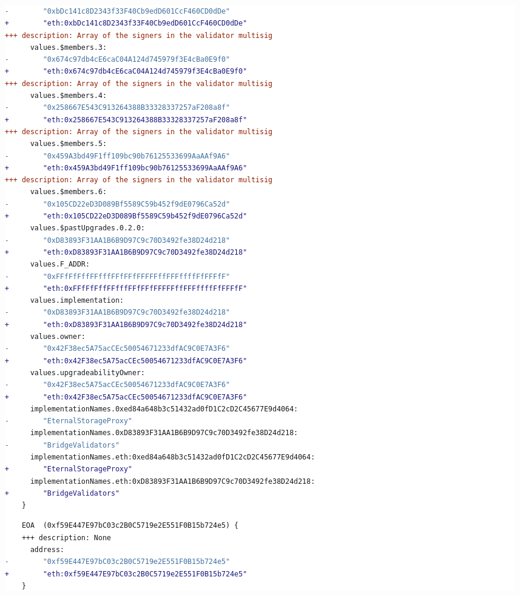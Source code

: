 ```diff
-        "0xbDc141c8D2343f33F40Cb9edD601CcF460CD0dDe"
+        "eth:0xbDc141c8D2343f33F40Cb9edD601CcF460CD0dDe"
+++ description: Array of the signers in the validator multisig
      values.$members.3:
-        "0x674c97db4cE6caC04A124d745979f3E4cBa0E9f0"
+        "eth:0x674c97db4cE6caC04A124d745979f3E4cBa0E9f0"
+++ description: Array of the signers in the validator multisig
      values.$members.4:
-        "0x258667E543C913264388B33328337257aF208a8f"
+        "eth:0x258667E543C913264388B33328337257aF208a8f"
+++ description: Array of the signers in the validator multisig
      values.$members.5:
-        "0x459A3bd49F1ff109bc90b76125533699AaAAf9A6"
+        "eth:0x459A3bd49F1ff109bc90b76125533699AaAAf9A6"
+++ description: Array of the signers in the validator multisig
      values.$members.6:
-        "0x105CD22eD3D089Bf5589C59b452f9dE0796Ca52d"
+        "eth:0x105CD22eD3D089Bf5589C59b452f9dE0796Ca52d"
      values.$pastUpgrades.0.2.0:
-        "0xD83893F31AA1B6B9D97C9c70D3492fe38D24d218"
+        "eth:0xD83893F31AA1B6B9D97C9c70D3492fe38D24d218"
      values.F_ADDR:
-        "0xFFfFfFffFFfffFFfFFfFFFFFffFFFffffFfFFFfF"
+        "eth:0xFFfFfFffFFfffFFfFFfFFFFFffFFFffffFfFFFfF"
      values.implementation:
-        "0xD83893F31AA1B6B9D97C9c70D3492fe38D24d218"
+        "eth:0xD83893F31AA1B6B9D97C9c70D3492fe38D24d218"
      values.owner:
-        "0x42F38ec5A75acCEc50054671233dfAC9C0E7A3F6"
+        "eth:0x42F38ec5A75acCEc50054671233dfAC9C0E7A3F6"
      values.upgradeabilityOwner:
-        "0x42F38ec5A75acCEc50054671233dfAC9C0E7A3F6"
+        "eth:0x42F38ec5A75acCEc50054671233dfAC9C0E7A3F6"
      implementationNames.0xed84a648b3c51432ad0fD1C2cD2C45677E9d4064:
-        "EternalStorageProxy"
      implementationNames.0xD83893F31AA1B6B9D97C9c70D3492fe38D24d218:
-        "BridgeValidators"
      implementationNames.eth:0xed84a648b3c51432ad0fD1C2cD2C45677E9d4064:
+        "EternalStorageProxy"
      implementationNames.eth:0xD83893F31AA1B6B9D97C9c70D3492fe38D24d218:
+        "BridgeValidators"
    }
```

```diff
    EOA  (0xf59E447E97bC03c2B0C5719e2E551F0B15b724e5) {
    +++ description: None
      address:
-        "0xf59E447E97bC03c2B0C5719e2E551F0B15b724e5"
+        "eth:0xf59E447E97bC03c2B0C5719e2E551F0B15b724e5"
    }
```
